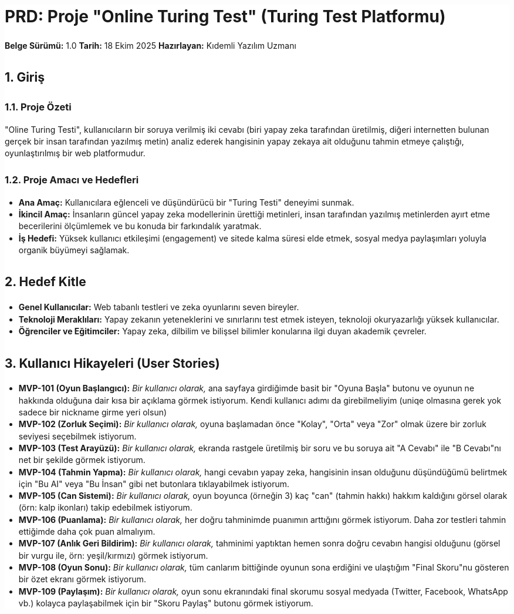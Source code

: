 # PRD: Proje "Online Turing Test" (Turing Test Platformu)

**Belge Sürümü:** 1.0
**Tarih:** 18 Ekim 2025
**Hazırlayan:** Kıdemli Yazılım Uzmanı

## 1. Giriş

### 1.1. Proje Özeti

"Oline Turing Testi", kullanıcıların bir soruya verilmiş iki cevabı (biri yapay zeka tarafından üretilmiş, diğeri internetten bulunan gerçek bir insan tarafından yazılmış metin) analiz ederek hangisinin yapay zekaya ait olduğunu tahmin etmeye çalıştığı, oyunlaştırılmış bir web platformudur.

### 1.2. Proje Amacı ve Hedefleri

* **Ana Amaç:** Kullanıcılara eğlenceli ve düşündürücü bir "Turing Testi" deneyimi sunmak.
* **İkincil Amaç:** İnsanların güncel yapay zeka modellerinin ürettiği metinleri, insan tarafından yazılmış metinlerden ayırt etme becerilerini ölçümlemek ve bu konuda bir farkındalık yaratmak.
* **İş Hedefi:** Yüksek kullanıcı etkileşimi (engagement) ve sitede kalma süresi elde etmek, sosyal medya paylaşımları yoluyla organik büyümeyi sağlamak.

## 2. Hedef Kitle

* **Genel Kullanıcılar:** Web tabanlı testleri ve zeka oyunlarını seven bireyler.
* **Teknoloji Meraklıları:** Yapay zekanın yeteneklerini ve sınırlarını test etmek isteyen, teknoloji okuryazarlığı yüksek kullanıcılar.
* **Öğrenciler ve Eğitimciler:** Yapay zeka, dilbilim ve bilişsel bilimler konularına ilgi duyan akademik çevreler.

## 3. Kullanıcı Hikayeleri (User Stories)

* **MVP-101 (Oyun Başlangıcı):** *Bir kullanıcı olarak,* ana sayfaya girdiğimde basit bir "Oyuna Başla" butonu ve oyunun ne hakkında olduğuna dair kısa bir açıklama görmek istiyorum. Kendi kullanıcı adımı da girebilmeliyim (uniqe olmasına gerek yok sadece bir nickname girme yeri olsun)
* **MVP-102 (Zorluk Seçimi):** *Bir kullanıcı olarak,* oyuna başlamadan önce "Kolay", "Orta" veya "Zor" olmak üzere bir zorluk seviyesi seçebilmek istiyorum.
* **MVP-103 (Test Arayüzü):** *Bir kullanıcı olarak,* ekranda rastgele üretilmiş bir soru ve bu soruya ait "A Cevabı" ile "B Cevabı"nı net bir şekilde görmek istiyorum.
* **MVP-104 (Tahmin Yapma):** *Bir kullanıcı olarak,* hangi cevabın yapay zeka, hangisinin insan olduğunu düşündüğümü belirtmek için "Bu AI" veya "Bu İnsan" gibi net butonlara tıklayabilmek istiyorum.
* **MVP-105 (Can Sistemi):** *Bir kullanıcı olarak,* oyun boyunca (örneğin 3) kaç "can" (tahmin hakkı) hakkım kaldığını görsel olarak (örn: kalp ikonları) takip edebilmek istiyorum.
* **MVP-106 (Puanlama):** *Bir kullanıcı olarak,* her doğru tahminimde puanımın arttığını görmek istiyorum. Daha zor testleri tahmin ettiğimde daha çok puan almalıyım.
* **MVP-107 (Anlık Geri Bildirim):** *Bir kullanıcı olarak,* tahminimi yaptıktan hemen sonra doğru cevabın hangisi olduğunu (görsel bir vurgu ile, örn: yeşil/kırmızı) görmek istiyorum.
* **MVP-108 (Oyun Sonu):** *Bir kullanıcı olarak,* tüm canlarım bittiğinde oyunun sona erdiğini ve ulaştığım "Final Skoru"nu gösteren bir özet ekranı görmek istiyorum.
* **MVP-109 (Paylaşım):** *Bir kullanıcı olarak,* oyun sonu ekranındaki final skorumu sosyal medyada (Twitter, Facebook, WhatsApp vb.) kolayca paylaşabilmek için bir "Skoru Paylaş" butonu görmek istiyorum.
